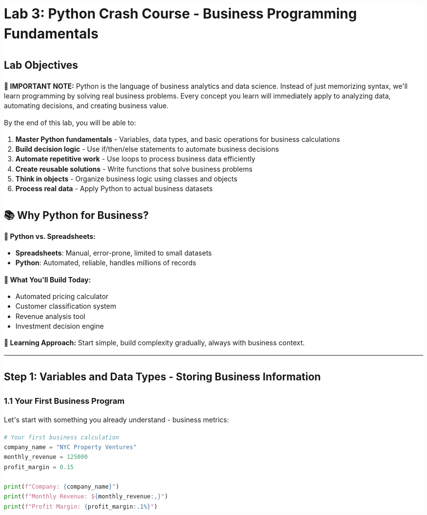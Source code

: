# Lab 3: Python Crash Course - Business Programming Fundamentals

## Lab Objectives

**🎯 IMPORTANT NOTE:** Python is the language of business analytics and data science. Instead of just memorizing syntax, we'll learn programming by solving real business problems. Every concept you learn will immediately apply to analyzing data, automating decisions, and creating business value.

By the end of this lab, you will be able to:

1. **Master Python fundamentals** - Variables, data types, and basic operations for business calculations
2. **Build decision logic** - Use if/then/else statements to automate business decisions
3. **Automate repetitive work** - Use loops to process business data efficiently
4. **Create reusable solutions** - Write functions that solve business problems
5. **Think in objects** - Organize business logic using classes and objects
6. **Process real data** - Apply Python to actual business datasets

## 📚 Why Python for Business?

**🐍 Python vs. Spreadsheets:**
- **Spreadsheets**: Manual, error-prone, limited to small datasets
- **Python**: Automated, reliable, handles millions of records

**💼 What You'll Build Today:**
- Automated pricing calculator
- Customer classification system  
- Revenue analysis tool
- Investment decision engine

**🎯 Learning Approach:** Start simple, build complexity gradually, always with business context.

---

## Step 1: Variables and Data Types - Storing Business Information

### 1.1 Your First Business Program

Let's start with something you already understand - business metrics:

```python
# Your first business calculation
company_name = "NYC Property Ventures"
monthly_revenue = 125000
profit_margin = 0.15

print(f"Company: {company_name}")
print(f"Monthly Revenue: ${monthly_revenue:,}")
print(f"Profit Margin: {profit_margin:.1%}")
```
